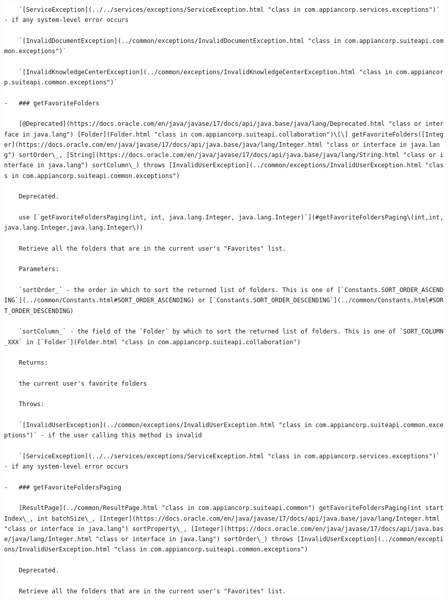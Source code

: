         `[ServiceException](../../services/exceptions/ServiceException.html "class in com.appiancorp.services.exceptions")` - if any system-level error occurs

        `[InvalidDocumentException](../common/exceptions/InvalidDocumentException.html "class in com.appiancorp.suiteapi.common.exceptions")`

        `[InvalidKnowledgeCenterException](../common/exceptions/InvalidKnowledgeCenterException.html "class in com.appiancorp.suiteapi.common.exceptions")`

    -   ### getFavoriteFolders

        [@Deprecated](https://docs.oracle.com/en/java/javase/17/docs/api/java.base/java/lang/Deprecated.html "class or interface in java.lang") [Folder](Folder.html "class in com.appiancorp.suiteapi.collaboration")\[\] getFavoriteFolders([Integer](https://docs.oracle.com/en/java/javase/17/docs/api/java.base/java/lang/Integer.html "class or interface in java.lang") sortOrder\_, [String](https://docs.oracle.com/en/java/javase/17/docs/api/java.base/java/lang/String.html "class or interface in java.lang") sortColumn\_) throws [InvalidUserException](../common/exceptions/InvalidUserException.html "class in com.appiancorp.suiteapi.common.exceptions")

        Deprecated.

        use [`getFavoriteFoldersPaging(int, int, java.lang.Integer, java.lang.Integer)`](#getFavoriteFoldersPaging\(int,int,java.lang.Integer,java.lang.Integer\))

        Retrieve all the folders that are in the current user's "Favorites" list.

        Parameters:

        `sortOrder_` - the order in which to sort the returned list of folders. This is one of [`Constants.SORT_ORDER_ASCENDING`](../common/Constants.html#SORT_ORDER_ASCENDING) or [`Constants.SORT_ORDER_DESCENDING`](../common/Constants.html#SORT_ORDER_DESCENDING)

        `sortColumn_` - the field of the `Folder` by which to sort the returned list of folders. This is one of `SORT_COLUMN_XXX` in [`Folder`](Folder.html "class in com.appiancorp.suiteapi.collaboration")

        Returns:

        the current user's favorite folders

        Throws:

        `[InvalidUserException](../common/exceptions/InvalidUserException.html "class in com.appiancorp.suiteapi.common.exceptions")` - if the user calling this method is invalid

        `[ServiceException](../../services/exceptions/ServiceException.html "class in com.appiancorp.services.exceptions")` - if any system-level error occurs

    -   ### getFavoriteFoldersPaging

        [ResultPage](../common/ResultPage.html "class in com.appiancorp.suiteapi.common") getFavoriteFoldersPaging(int startIndex\_, int batchSize\_, [Integer](https://docs.oracle.com/en/java/javase/17/docs/api/java.base/java/lang/Integer.html "class or interface in java.lang") sortProperty\_, [Integer](https://docs.oracle.com/en/java/javase/17/docs/api/java.base/java/lang/Integer.html "class or interface in java.lang") sortOrder\_) throws [InvalidUserException](../common/exceptions/InvalidUserException.html "class in com.appiancorp.suiteapi.common.exceptions")

        Deprecated.

        Retrieve all the folders that are in the current user's "Favorites" list.
